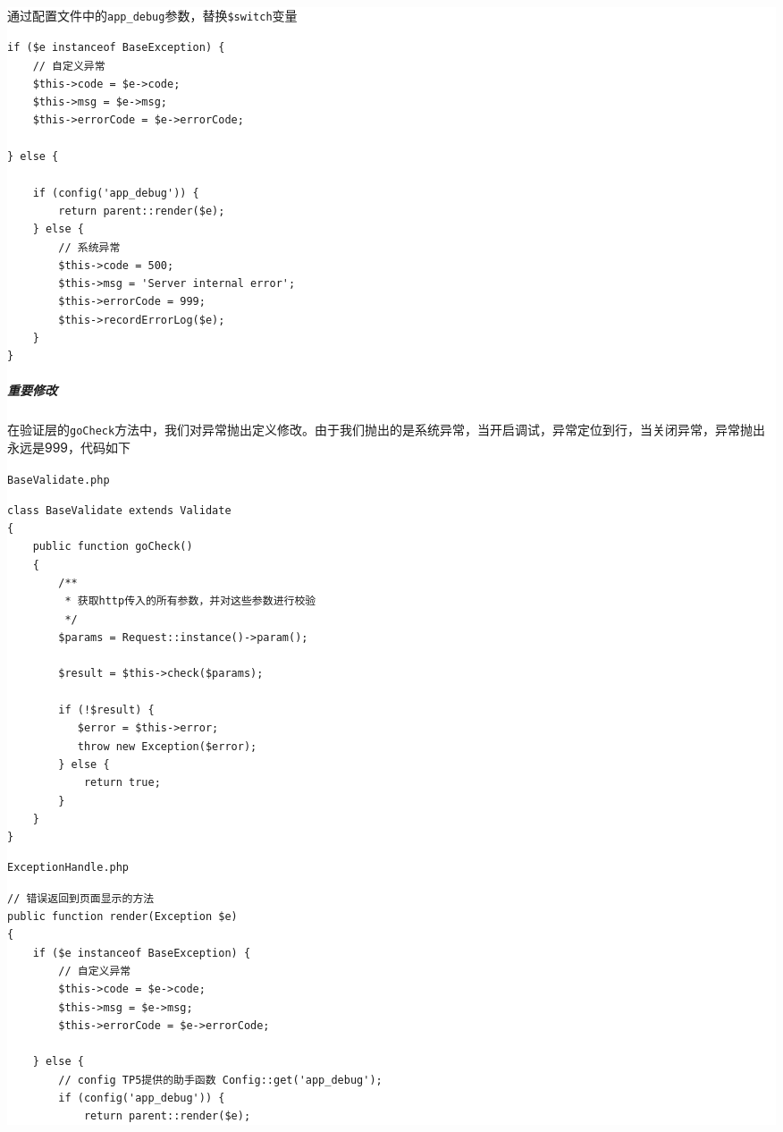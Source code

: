 通过配置文件中的`app_debug`参数，替换`$switch`变量

```
if ($e instanceof BaseException) {
    // 自定义异常
    $this->code = $e->code;
    $this->msg = $e->msg;
    $this->errorCode = $e->errorCode;

} else {

    if (config('app_debug')) {
        return parent::render($e);
    } else {
        // 系统异常
        $this->code = 500;
        $this->msg = 'Server internal error';
        $this->errorCode = 999;
        $this->recordErrorLog($e);
    }
}
```

##### 重要修改

在验证层的`goCheck`方法中，我们对异常抛出定义修改。由于我们抛出的是系统异常，当开启调试，异常定位到行，当关闭异常，异常抛出永远是999，代码如下

`BaseValidate.php`

```
class BaseValidate extends Validate
{
    public function goCheck()
    {
        /**
         * 获取http传入的所有参数，并对这些参数进行校验
         */
        $params = Request::instance()->param();

        $result = $this->check($params);

        if (!$result) {
           $error = $this->error;
           throw new Exception($error);
        } else {
            return true;
        }
    }
}
```

`ExceptionHandle.php`

```
// 错误返回到页面显示的方法
public function render(Exception $e)
{
    if ($e instanceof BaseException) {
        // 自定义异常
        $this->code = $e->code;
        $this->msg = $e->msg;
        $this->errorCode = $e->errorCode;

    } else {
        // config TP5提供的助手函数 Config::get('app_debug');
        if (config('app_debug')) {
            return parent::render($e);
```